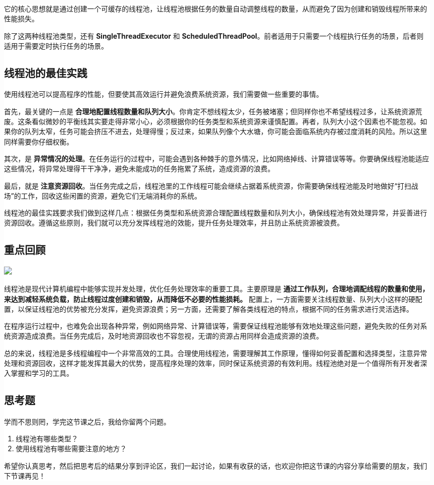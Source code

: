 它的核心思想就是通过创建一个可缓存的线程池，让线程池根据任务的数量自动调整线程的数量，从而避免了因为创建和销毁线程所带来的性能损失。

除了这两种线程池类型，还有 **SingleThreadExecutor** 和 **ScheduledThreadPool**。前者适用于只需要一个线程执行任务的场景，后者则适用于需要定时执行任务的场景。

## **线程池的最佳实践**

使用线程池可以提高程序的性能，但要使其高效运行并避免浪费系统资源，我们需要做一些重要的事情。

首先，最关键的一点是 **合理地配置线程数量和队列大小**。你肯定不想线程太少，任务被堵塞；但同样你也不希望线程过多，让系统资源荒废。这条看似微妙的平衡线其实要走得非常小心，必须根据你的任务类型和系统资源来谨慎配置。再者，队列大小这个因素也不能忽视。如果你的队列太窄，任务可能会挤压不进去，处理得慢；反过来，如果队列像个大水塘，你可能会面临系统内存被过度消耗的风险。所以这里同样需要你仔细权衡。

其次，是 **异常情况的处理**。在任务运行的过程中，可能会遇到各种棘手的意外情况，比如网络掉线、计算错误等等。你要确保线程池能适应这些情况，将异常处理得干干净净，避免未能成功的任务拖累了系统，造成资源的浪费。

最后，就是 **注意资源回收**。当任务完成之后，线程池里的工作线程可能会继续占据着系统资源，你需要确保线程池能及时地做好“打扫战场”的工作，回收这些闲置的资源，避免它们无端消耗你的系统。

线程池的最佳实践要求我们做到这样几点：根据任务类型和系统资源合理配置线程数量和队列大小，确保线程池有效处理异常，并妥善进行资源回收。遵循这些原则，我们就可以充分发挥线程池的效能，提升任务处理效率，并且防止系统资源被浪费。

## 重点回顾

![](https://static001.geekbang.org/resource/image/0e/21/0e4156cb2d2624f68e2eb0642eebee21.jpg?wh=2100x1388)

线程池是现代计算机编程中能够实现并发处理，优化任务处理效率的重要工具。主要原理是 **通过工作队列，合理地调配线程的数量和使用，来达到减轻系统负载，防止线程过度创建和销毁，从而降低不必要的性能损耗。** 配置上，一方面需要关注线程数量、队列大小这样的硬配置，以保证线程池的优势被充分发挥，避免资源浪费；另一方面，还需要了解各类线程池的特点，根据不同的任务需求进行灵活选择。

在程序运行过程中，也难免会出现各种异常，例如网络异常、计算错误等，需要保证线程池能够有效地处理这些问题，避免失败的任务对系统资源造成浪费。当任务完成后，及时地资源回收也不容忽视，无谓的资源占用同样会造成资源的浪费。

总的来说，线程池是多线程编程中一个非常高效的工具。合理使用线程池，需要理解其工作原理，懂得如何妥善配置和选择类型，注意异常处理和资源回收，这样才能发挥其最大的优势，提高程序处理的效率，同时保证系统资源的有效利用。线程池绝对是一个值得所有开发者深入掌握和学习的工具。

## 思考题

学而不思则罔，学完这节课之后，我给你留两个问题。

1. 线程池有哪些类型？
2. 使用线程池有哪些需要注意的地方？

希望你认真思考，然后把思考后的结果分享到评论区，我们一起讨论，如果有收获的话，也欢迎你把这节课的内容分享给需要的朋友，我们下节课再见！